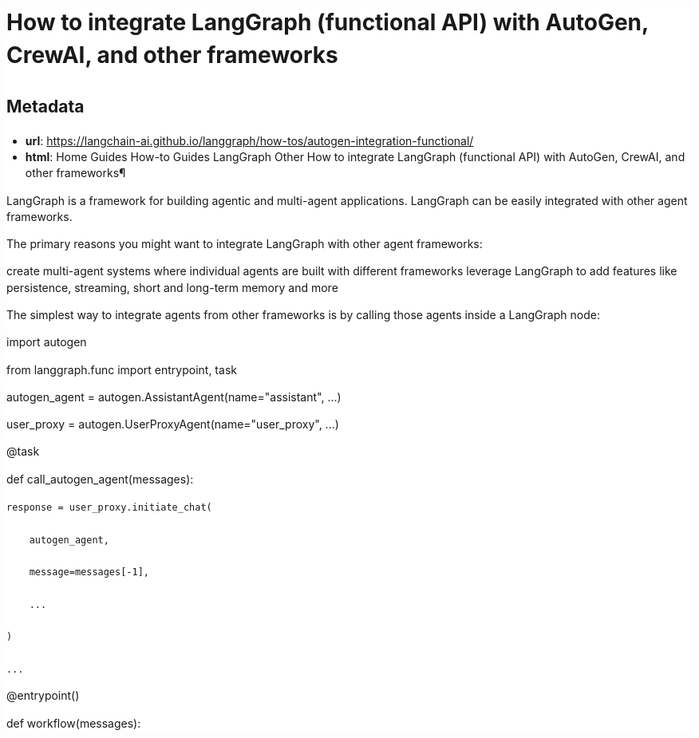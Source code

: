 # How to integrate LangGraph (functional API) with AutoGen, CrewAI, and other frameworks



## Metadata

- **url**: https://langchain-ai.github.io/langgraph/how-tos/autogen-integration-functional/
- **html**: Home
Guides
How-to Guides
LangGraph
Other
How to integrate LangGraph (functional API) with AutoGen, CrewAI, and other frameworks¶

LangGraph is a framework for building agentic and multi-agent applications. LangGraph can be easily integrated with other agent frameworks.

The primary reasons you might want to integrate LangGraph with other agent frameworks:

create multi-agent systems where individual agents are built with different frameworks
leverage LangGraph to add features like persistence, streaming, short and long-term memory and more

The simplest way to integrate agents from other frameworks is by calling those agents inside a LangGraph node:

import autogen

from langgraph.func import entrypoint, task



autogen_agent = autogen.AssistantAgent(name="assistant", ...)

user_proxy = autogen.UserProxyAgent(name="user_proxy", ...)



@task

def call_autogen_agent(messages):

    response = user_proxy.initiate_chat(

        autogen_agent,

        message=messages[-1],

        ...

    )

    ...





@entrypoint()

def workflow(messages):
